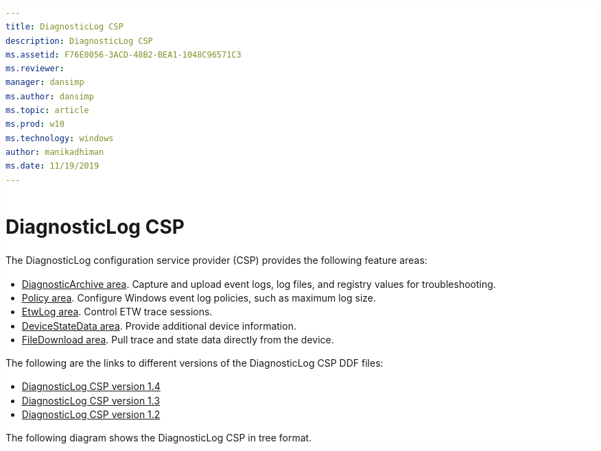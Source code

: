 ```yaml
---
title: DiagnosticLog CSP
description: DiagnosticLog CSP
ms.assetid: F76E0056-3ACD-48B2-BEA1-1048C96571C3
ms.reviewer: 
manager: dansimp
ms.author: dansimp
ms.topic: article
ms.prod: w10
ms.technology: windows
author: manikadhiman
ms.date: 11/19/2019
---
```


# DiagnosticLog CSP
The DiagnosticLog configuration service provider (CSP) provides the following feature areas:  
- [DiagnosticArchive area](#diagnosticarchive-area). Capture and upload event logs, log files, and registry values for troubleshooting.
- [Policy area](#policy-area). Configure Windows event log policies, such as maximum log size.
- [EtwLog area](#etwlog-area). Control ETW trace sessions.
- [DeviceStateData area](#devicestatedata-area). Provide additional device information.
- [FileDownload area](#filedownload-area). Pull trace and state data directly from the device.

The following are the links to different versions of the DiagnosticLog CSP DDF files:  
-   [DiagnosticLog CSP version 1.4](diagnosticlog-ddf.md#version-1-4)
-   [DiagnosticLog CSP version 1.3](diagnosticlog-ddf.md#version-1-3)
-   [DiagnosticLog CSP version 1.2](diagnosticlog-ddf.md#version-1-2)


The following diagram shows the DiagnosticLog CSP in tree format.